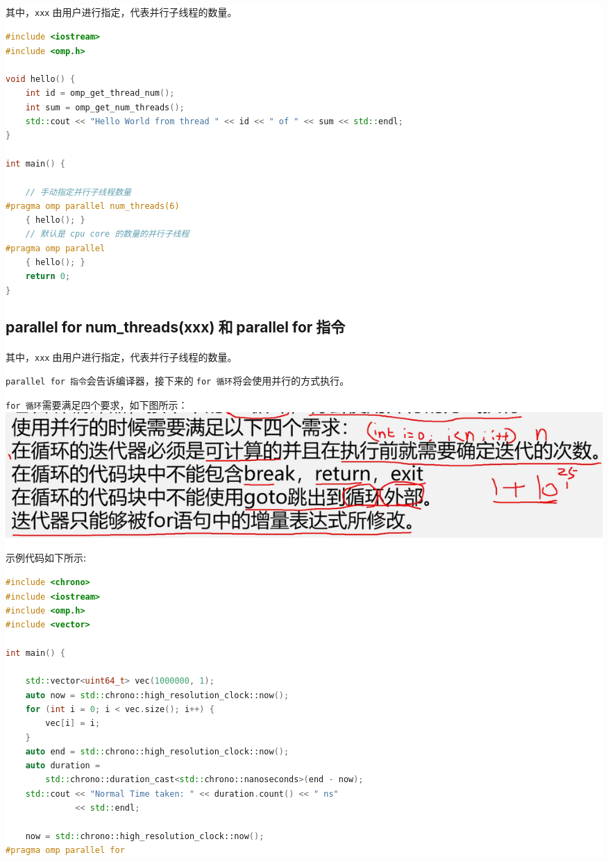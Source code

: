 其中，`xxx` 由用户进行指定，代表并行子线程的数量。

```cpp
#include <iostream>
#include <omp.h>

void hello() {
    int id = omp_get_thread_num();
    int sum = omp_get_num_threads();
    std::cout << "Hello World from thread " << id << " of " << sum << std::endl;
}

int main() {

    // 手动指定并行子线程数量
#pragma omp parallel num_threads(6)
    { hello(); }
    // 默认是 cpu core 的数量的并行子线程
#pragma omp parallel
    { hello(); }
    return 0;
}
```

## parallel for num_threads(xxx) 和 parallel for 指令

其中，`xxx` 由用户进行指定，代表并行子线程的数量。

`parallel for 指令`会告诉编译器，接下来的 `for 循环`将会使用并行的方式执行。

`for 循环`需要满足四个要求，如下图所示：
![](./images/parallel_for.png)

示例代码如下所示:

```cpp
#include <chrono>
#include <iostream>
#include <omp.h>
#include <vector>

int main() {

    std::vector<uint64_t> vec(1000000, 1);
    auto now = std::chrono::high_resolution_clock::now();
    for (int i = 0; i < vec.size(); i++) {
        vec[i] = i;
    }
    auto end = std::chrono::high_resolution_clock::now();
    auto duration =
        std::chrono::duration_cast<std::chrono::nanoseconds>(end - now);
    std::cout << "Normal Time taken: " << duration.count() << " ns"
              << std::endl;

    now = std::chrono::high_resolution_clock::now();
#pragma omp parallel for
```